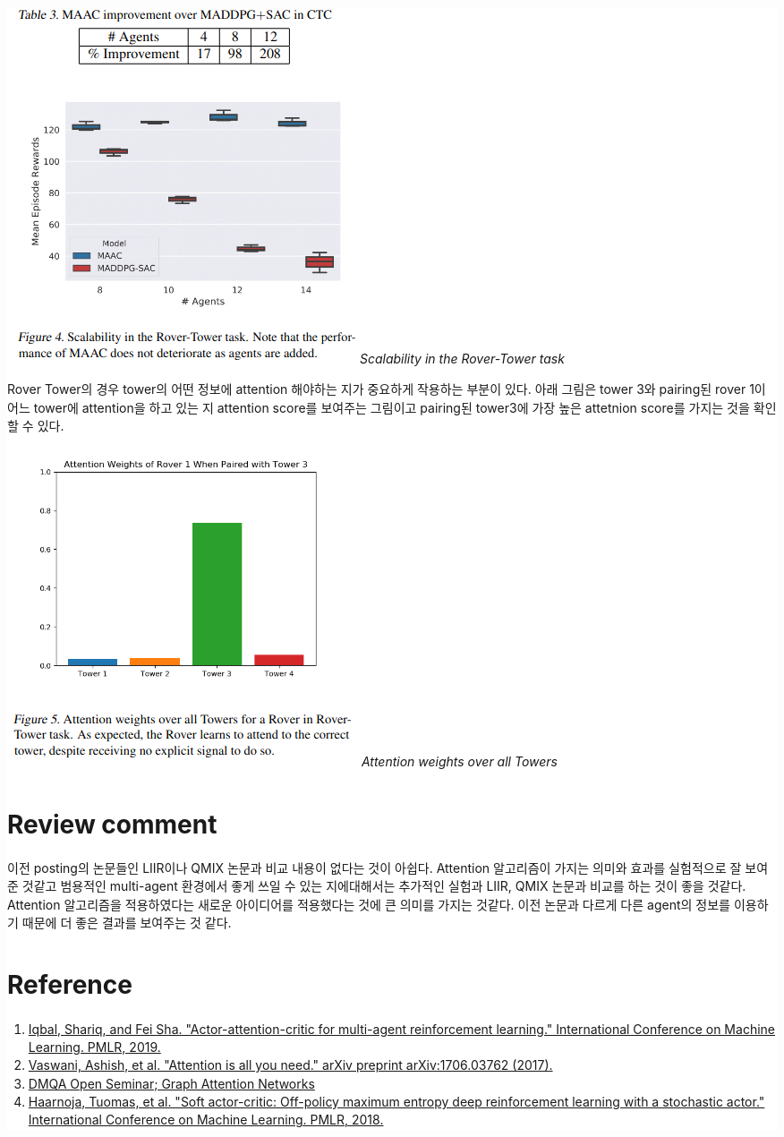 ![result2][result2]
_Scalability in the Rover-Tower task_

Rover Tower의 경우 tower의 어떤 정보에 attention 해야하는 지가 중요하게 작용하는 부분이 있다. 아래 그림은 tower 3와 pairing된 rover 1이 어느 tower에 attention을 하고 있는 지 attention score를 보여주는 그림이고 pairing된 tower3에 가장 높은 attetnion score를 가지는 것을 확인할 수 있다.

![result3][result3]
_Attention weights over all Towers_







# Review comment
이전 posting의 논문들인 LIIR이나 QMIX 논문과 비교 내용이 없다는 것이 아쉽다. Attention 알고리즘이 가지는 의미와 효과를 실험적으로 잘 보여준 것같고 범용적인 multi-agent 환경에서 좋게 쓰일 수 있는 지에대해서는 추가적인 실험과 LIIR, QMIX 논문과 비교를 하는 것이 좋을 것같다. Attention 알고리즘을 적용하였다는 새로운 아이디어를 적용했다는 것에 큰 의미를 가지는 것같다. 이전 논문과 다르게 다른 agent의 정보를 이용하기 때문에 더 좋은 결과를 보여주는 것 같다.

# Reference  

1. [Iqbal, Shariq, and Fei Sha. "Actor-attention-critic for multi-agent reinforcement learning." International Conference on Machine Learning. PMLR, 2019.][MAAC]  
1. [Vaswani, Ashish, et al. "Attention is all you need." arXiv preprint arXiv:1706.03762 (2017).][attention]  
1. [DMQA Open Seminar; Graph Attention Networks][attention video]  
1. [Haarnoja, Tuomas, et al. "Soft actor-critic: Off-policy maximum entropy deep reinforcement learning with a stochastic actor." International Conference on Machine Learning. PMLR, 2018.][SAC]  

[architecture]: /assets/img/MARL/MAAC/architecture.png
[algo1]: /assets/img/MARL/MAAC/algo1.png
[algo2]: /assets/img/MARL/MAAC/algo2.png
[result1]: /assets/img/MARL/MAAC/result1.png
[result2]: /assets/img/MARL/MAAC/result2.png
[result3]: /assets/img/MARL/MAAC/result3.png

[MAAC]: https://arxiv.org/pdf/1810.02912.pdf
[attention]: https://papers.nips.cc/paper/2017/file/3f5ee243547dee91fbd053c1c4a845aa-Paper.pdf
[attention video]: https://www.youtube.com/watch?v=NSjpECvEf0Y&t=1957s
[SAC]: https://arxiv.org/pdf/1801.01290.pdf

